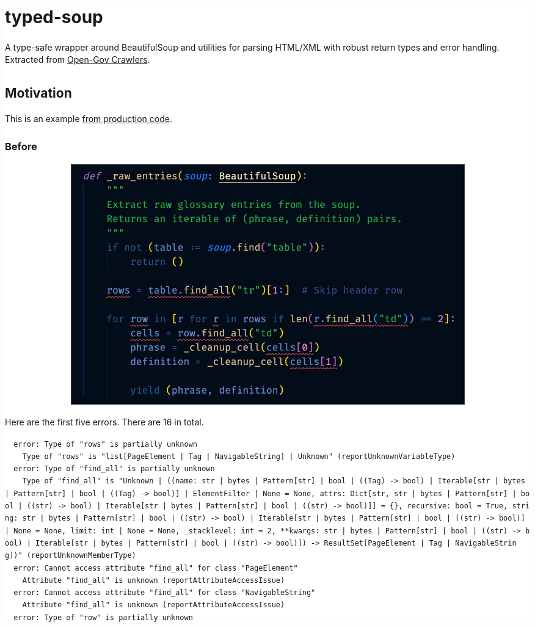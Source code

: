 # typed-soup

A type-safe wrapper around BeautifulSoup and utilities for parsing HTML/XML with robust return types and error handling. Extracted from [Open-Gov Crawlers](https://github.com/public-law/open-gov-crawlers).

## Motivation

This is an example [from production code](https://github.com/public-law/open-gov-crawlers/blob/d7ad31081a88cec0e48bd51e06a4d0cc6039abec/public_law/parsers/gbr/cpr_glossary.py#L128-L143).

### Before

<p align="center">
  <img src="./before.jpg" width="75%" alt="Before">
</p>

Here are the first five errors. There are 16 in total.

```
  error: Type of "rows" is partially unknown
    Type of "rows" is "list[PageElement | Tag | NavigableString] | Unknown" (reportUnknownVariableType)
  error: Type of "find_all" is partially unknown
    Type of "find_all" is "Unknown | ((name: str | bytes | Pattern[str] | bool | ((Tag) -> bool) | Iterable[str | bytes | Pattern[str] | bool | ((Tag) -> bool)] | ElementFilter | None = None, attrs: Dict[str, str | bytes | Pattern[str] | bool | ((str) -> bool) | Iterable[str | bytes | Pattern[str] | bool | ((str) -> bool)]] = {}, recursive: bool = True, string: str | bytes | Pattern[str] | bool | ((str) -> bool) | Iterable[str | bytes | Pattern[str] | bool | ((str) -> bool)] | None = None, limit: int | None = None, _stacklevel: int = 2, **kwargs: str | bytes | Pattern[str] | bool | ((str) -> bool) | Iterable[str | bytes | Pattern[str] | bool | ((str) -> bool)]) -> ResultSet[PageElement | Tag | NavigableString])" (reportUnknownMemberType)
  error: Cannot access attribute "find_all" for class "PageElement"
    Attribute "find_all" is unknown (reportAttributeAccessIssue)
  error: Cannot access attribute "find_all" for class "NavigableString"
    Attribute "find_all" is unknown (reportAttributeAccessIssue)
  error: Type of "row" is partially unknown
```